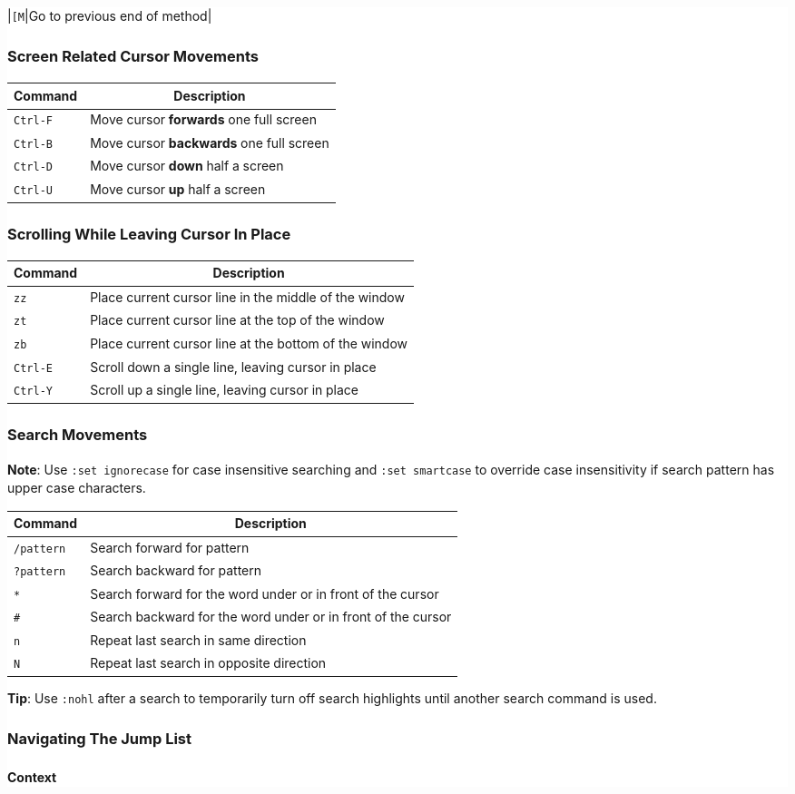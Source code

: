 |`[M`|Go to previous end of method|

### Screen Related Cursor Movements

|Command|Description|
|---|---|
|`Ctrl-F`|Move cursor **forwards** one full screen|
|`Ctrl-B`|Move cursor **backwards** one full screen|
|`Ctrl-D`|Move cursor **down** half a screen|
|`Ctrl-U`|Move cursor **up** half a screen|

### Scrolling While Leaving Cursor In Place

|Command|Description|
|---|---|
|`zz`|Place current cursor line in the middle of the window|
|`zt`|Place current cursor line at the top of the window|
|`zb`|Place current cursor line at the bottom of the window|
|`Ctrl-E`|Scroll down a single line, leaving cursor in place|
|`Ctrl-Y`|Scroll up a single line, leaving cursor in place|

### Search Movements

**Note**: Use `:set ignorecase` for case insensitive searching and `:set smartcase` to override case insensitivity if search pattern has upper case characters.

|Command|Description|
|---|---|
|`/pattern`|Search forward for pattern|
|`?pattern`|Search backward for pattern|
|`*`|Search forward for the word under or in front of the cursor|
|`#`|Search backward for the word under or in front of the cursor|
|`n`|Repeat last search in same direction|
|`N`|Repeat last search in opposite direction|

**Tip**: Use `:nohl` after a search to temporarily turn off search highlights until another search command is used.

### Navigating The Jump List

#### Context
